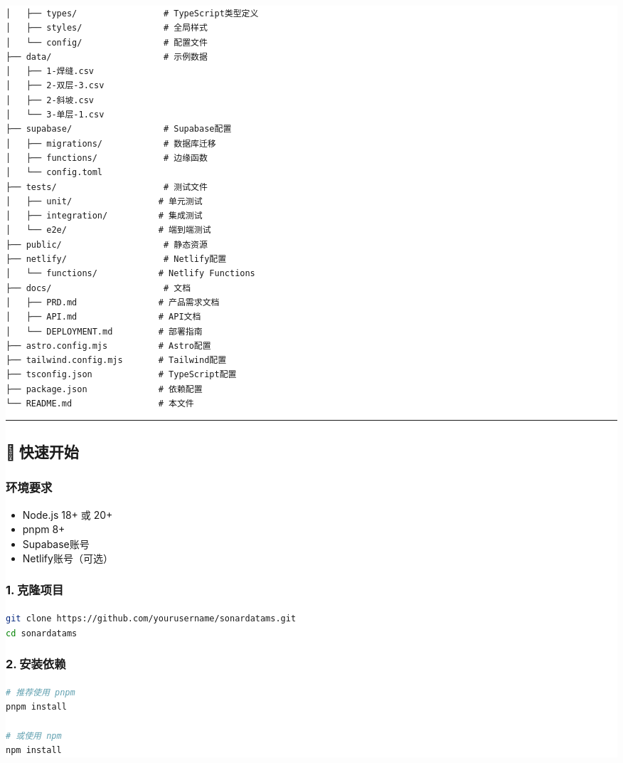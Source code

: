 ```
│   ├── types/                 # TypeScript类型定义
│   ├── styles/                # 全局样式
│   └── config/                # 配置文件
├── data/                      # 示例数据
│   ├── 1-焊缝.csv
│   ├── 2-双层-3.csv
│   ├── 2-斜坡.csv
│   └── 3-单层-1.csv
├── supabase/                  # Supabase配置
│   ├── migrations/            # 数据库迁移
│   ├── functions/             # 边缘函数
│   └── config.toml
├── tests/                     # 测试文件
│   ├── unit/                 # 单元测试
│   ├── integration/          # 集成测试
│   └── e2e/                  # 端到端测试
├── public/                    # 静态资源
├── netlify/                   # Netlify配置
│   └── functions/            # Netlify Functions
├── docs/                      # 文档
│   ├── PRD.md                # 产品需求文档
│   ├── API.md                # API文档
│   └── DEPLOYMENT.md         # 部署指南
├── astro.config.mjs          # Astro配置
├── tailwind.config.mjs       # Tailwind配置
├── tsconfig.json             # TypeScript配置
├── package.json              # 依赖配置
└── README.md                 # 本文件
```

---

## 🚀 快速开始

### 环境要求

- Node.js 18+ 或 20+
- pnpm 8+
- Supabase账号
- Netlify账号（可选）

### 1. 克隆项目

```bash
git clone https://github.com/yourusername/sonardatams.git
cd sonardatams
```

### 2. 安装依赖

```bash
# 推荐使用 pnpm
pnpm install

# 或使用 npm
npm install
```

